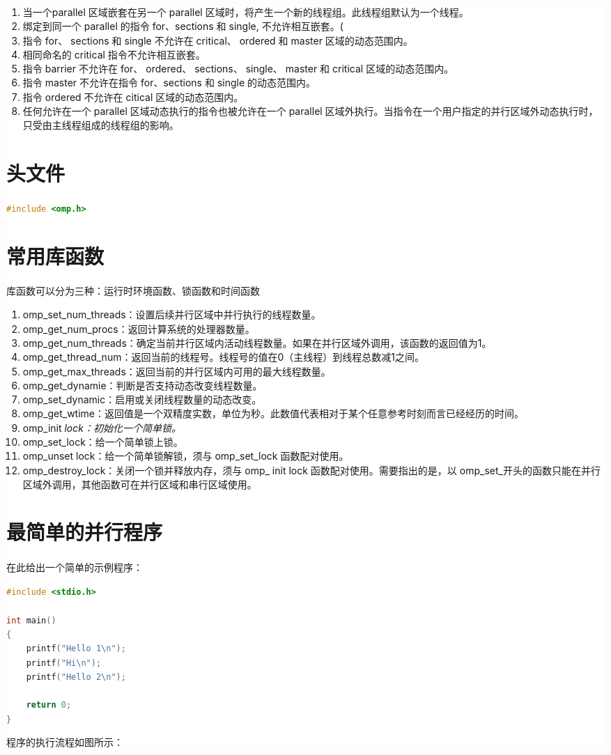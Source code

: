 1. 当一个parallel 区域嵌套在另一个 parallel 区域时，将产生一个新的线程组。此线程组默认为一个线程。
2. 绑定到同一个 parallel 的指令 for、sections 和 single, 不允许相互嵌套。(
3. 指令 for、 sections 和 single 不允许在 critical、 ordered 和 master 区域的动态范围内。
4. 相同命名的 critical 指令不允许相互嵌套。
5. 指令 barrier 不允许在 for、 ordered、 sections、 single、 master 和 critical 区域的动态范围内。
6. 指令 master 不允许在指令 for、sections 和 single 的动态范围内。
7. 指令 ordered 不允许在 citical 区域的动态范围内。
8. 任何允许在一个 parallel 区域动态执行的指令也被允许在一个 parallel 区域外执行。当指令在一个用户指定的并行区域外动态执行时，只受由主线程组成的线程组的影响。

# 头文件

```c
#include <omp.h>
```

# 常用库函数

库函数可以分为三种：运行时环境函数、锁函数和时间函数

1. omp_set_num_threads：设置后续并行区域中并行执行的线程数量。
2.  omp_get_num_procs：返回计算系统的处理器数量。
3. omp_get_num_threads：确定当前并行区域内活动线程数量。如果在并行区域外调用，该函数的返回值为1。
4. omp_get_thread_num：返回当前的线程号。线程号的值在0（主线程）到线程总数减1之间。
5.  omp_get_max_threads：返回当前的并行区域内可用的最大线程数量。
6. omp_get_dynamie：判断是否支持动态改变线程数量。
7.  omp_set_dynamic：启用或关闭线程数量的动态改变。
8. omp_get_wtime：返回值是一个双精度实数，单位为秒。此数值代表相对于某个任意参考时刻而言已经经历的时间。
9.  omp_init _lock：初始化一个简单锁。_
10.  omp_set_lock：给一个简单锁上锁。
11. omp_unset lock：给一个简单锁解锁，须与 omp_set_lock 函数配对使用。
12. omp_destroy_lock：关闭一个锁并释放内存，须与 omp_ init lock 函数配对使用。需要指出的是，以 omp_set_开头的函数只能在并行区域外调用，其他函数可在并行区域和串行区域使用。

# 最简单的并行程序

在此给出一个简单的示例程序：

```c
#include <stdio.h>

int main()
{
    printf("Hello 1\n");
    printf("Hi\n");
    printf("Hello 2\n");
    
    return 0;
}
```

程序的执行流程如图所示：
